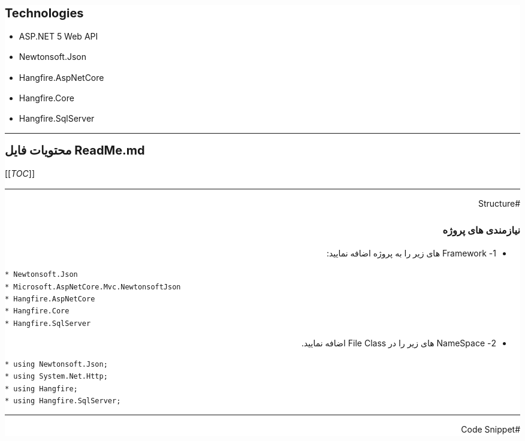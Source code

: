 <div style = "font-size:20px; font-weight:bold; margin-bottom:10px; direction:ltr; text-align:left;" dir="rtl"> Technologies </div>

* ASP.NET 5 Web API

* Newtonsoft.Json

* Hangfire.AspNetCore

* Hangfire.Core
    
* Hangfire.SqlServer

---

<div style = "font-size:20px; font-weight:bold;"> محتویات فایل ReadMe.md </div>

<div dir="ltr">

[[_TOC_]]

</div>

---

<div dir="rtl">

#Structure

<p style="direction:rtl; text-align:right;" dir="rtl">

### نیازمندی های پروژه

* 1-  Framework های زیر را به پروژه اضافه نمایید:

<div dir="ltr">

    * Newtonsoft.Json
    * Microsoft.AspNetCore.Mvc.NewtonsoftJson
    * Hangfire.AspNetCore
    * Hangfire.Core
    * Hangfire.SqlServer

</div>

* 2-  NameSpace های زیر را در File Class اضافه نمایید.

<div dir="ltr">

    * using Newtonsoft.Json;
    * using System.Net.Http;
    * using Hangfire;
    * using Hangfire.SqlServer;

</div>

---

<div dir="rtl">

#Code Snippet
